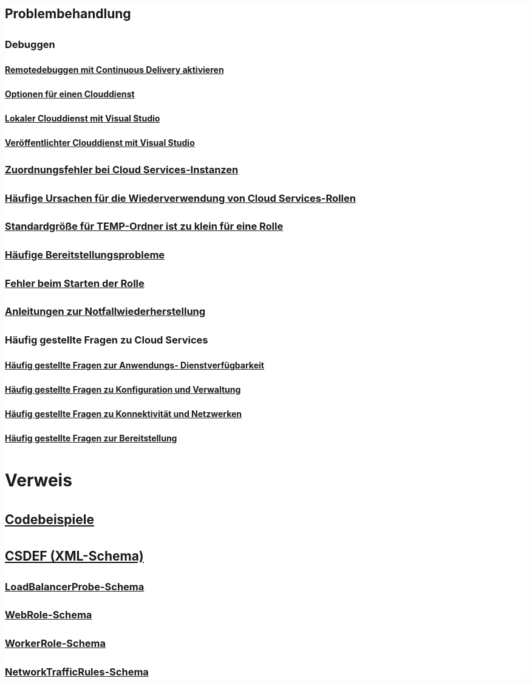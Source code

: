 ## Problembehandlung
### Debuggen 
#### [Remotedebuggen mit Continuous Delivery aktivieren](cloud-services-virtual-machines-dotnet-continuous-delivery-remote-debugging.md)
#### [Optionen für einen Clouddienst](../vs-azure-tools-debugging-cloud-services-overview.md)
#### [Lokaler Clouddienst mit Visual Studio](../vs-azure-tools-debug-cloud-services-virtual-machines.md)
#### [Veröffentlichter Clouddienst mit Visual Studio](../vs-azure-tools-intellitrace-debug-published-cloud-services.md)
### [Zuordnungsfehler bei Cloud Services-Instanzen](cloud-services-allocation-failures.md)
### [Häufige Ursachen für die Wiederverwendung von Cloud Services-Rollen](cloud-services-troubleshoot-common-issues-which-cause-roles-recycle.md)
### [Standardgröße für TEMP-Ordner ist zu klein für eine Rolle](cloud-services-troubleshoot-default-temp-folder-size-too-small-web-worker-role.md)
### [Häufige Bereitstellungsprobleme](cloud-services-troubleshoot-deployment-problems.md)
### [Fehler beim Starten der Rolle](cloud-services-troubleshoot-roles-that-fail-start.md)
### [Anleitungen zur Notfallwiederherstellung](cloud-services-disaster-recovery-guidance.md)
### Häufig gestellte Fragen zu Cloud Services
#### [Häufig gestellte Fragen zur Anwendungs- Dienstverfügbarkeit](cloud-services-application-and-service-availability-faq.md)
#### [Häufig gestellte Fragen zu Konfiguration und Verwaltung](cloud-services-configuration-and-management-faq.md)
#### [Häufig gestellte Fragen zu Konnektivität und Netzwerken](cloud-services-connectivity-and-networking-faq.md)
#### [Häufig gestellte Fragen zur Bereitstellung](cloud-services-deployment-faq.md)

# Verweis
## [Codebeispiele](https://azure.microsoft.com/en-us/resources/samples/?service=cloud-services)
## [CSDEF (XML-Schema)](schema-csdef-file.md)
### [LoadBalancerProbe-Schema](schema-csdef-loadbalancerprobe.md)
### [WebRole-Schema](schema-csdef-webrole.md)
### [WorkerRole-Schema](schema-csdef-workerrole.md)
### [NetworkTrafficRules-Schema](schema-csdef-networktrafficrules.md)